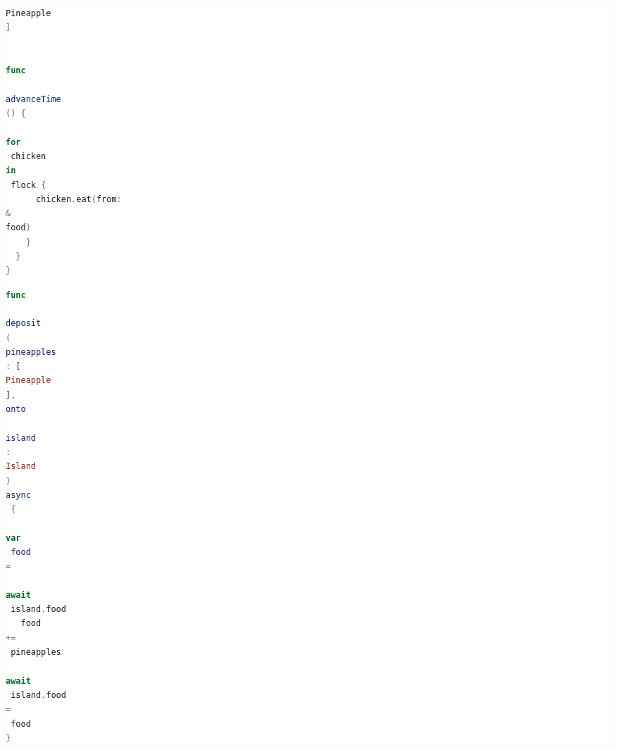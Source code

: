 ```swift
Pineapple
]

  
func
 
advanceTime
() {
    
for
 chicken 
in
 flock {
      chicken.eat(from: 
&
food)
    }
  }
}
```

```swift
func
 
deposit
(
pineapples
: [
Pineapple
], 
onto
 
island
: 
Island
) 
async
 {
   
var
 food 
=
 
await
 island.food
   food 
+=
 pineapples
   
await
 island.food 
=
 food
}
```
